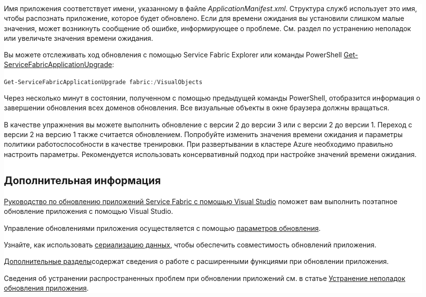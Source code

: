 
Имя приложения соответствует имени, указанному в файле *ApplicationManifest.xml*. Структура служб использует это имя, чтобы распознать приложение, которое будет обновлено. Если для времени ожидания вы установили слишком малые значения, может возникнуть сообщение об ошибке, информирующее о проблеме. См. раздел по устранению неполадок или увеличьте значения времени ожидания.

Вы можете отслеживать ход обновления с помощью Service Fabric Explorer или команды PowerShell [Get-ServiceFabricApplicationUpgrade](/powershell/module/servicefabric/get-servicefabricapplicationupgrade?view=azureservicefabricps): 

```powershell
Get-ServiceFabricApplicationUpgrade fabric:/VisualObjects
```

Через несколько минут в состоянии, полученном с помощью предыдущей команды PowerShell, отобразится информация о завершении обновления всех доменов обновления. Все визуальные объекты в окне браузера должны вращаться.

В качестве упражнения вы можете выполнить обновление с версии 2 до версии 3 или с версии 2 до версии 1. Переход с версии 2 на версию 1 также считается обновлением. Попробуйте изменить значения времени ожидания и параметры политики работоспособности в качестве тренировки. При развертывании в кластере Azure необходимо правильно настроить параметры. Рекомендуется использовать консервативный подход при настройке значений времени ожидания.

## <a name="next-steps"></a>Дополнительная информация
[Руководство по обновлению приложений Service Fabric с помощью Visual Studio](service-fabric-application-upgrade-tutorial.md) поможет вам выполнить поэтапное обновление приложения с помощью Visual Studio.

Управление обновлениями приложения осуществляется с помощью [параметров обновления](service-fabric-application-upgrade-parameters.md).

Узнайте, как использовать [сериализацию данных](service-fabric-application-upgrade-data-serialization.md), чтобы обеспечить совместимость обновлений приложения.

[Дополнительные разделы](service-fabric-application-upgrade-advanced.md)содержат сведения о работе с расширенными функциями при обновлении приложения.

Сведения об устранении распространенных проблем при обновлении приложений см. в статье [Устранение неполадок обновления приложения](service-fabric-application-upgrade-troubleshooting.md).

